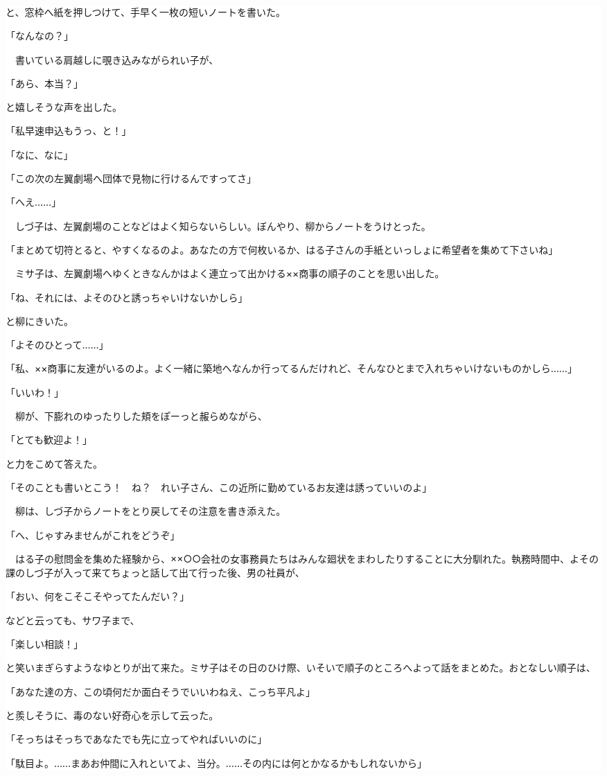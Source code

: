 と、窓枠へ紙を押しつけて、手早く一枚の短いノートを書いた。

「なんなの？」

　書いている肩越しに覗き込みながられい子が、

「あら、本当？」

と嬉しそうな声を出した。

「私早速申込もうっ、と！」

「なに、なに」

「この次の左翼劇場へ団体で見物に行けるんですってさ」

「へえ……」

　しづ子は、左翼劇場のことなどはよく知らないらしい。ぼんやり、柳からノートをうけとった。

「まとめて切符とると、やすくなるのよ。あなたの方で何枚いるか、はる子さんの手紙といっしょに希望者を集めて下さいね」

　ミサ子は、左翼劇場へゆくときなんかはよく連立って出かける××商事の順子のことを思い出した。

「ね、それには、よそのひと誘っちゃいけないかしら」

と柳にきいた。

「よそのひとって……」

「私、××商事に友達がいるのよ。よく一緒に築地へなんか行ってるんだけれど、そんなひとまで入れちゃいけないものかしら……」

「いいわ！」

　柳が、下膨れのゆったりした頬をぽーっと赧らめながら、

「とても歓迎よ！」

と力をこめて答えた。

「そのことも書いとこう！　ね？　れい子さん、この近所に勤めているお友達は誘っていいのよ」

　柳は、しづ子からノートをとり戻してその注意を書き添えた。

「へ、じゃすみませんがこれをどうぞ」



　はる子の慰問金を集めた経験から、××○○会社の女事務員たちはみんな廻状をまわしたりすることに大分馴れた。執務時間中、よその課のしづ子が入って来てちょっと話して出て行った後、男の社員が、

「おい、何をこそこそやってたんだい？」

などと云っても、サワ子まで、

「楽しい相談！」

と笑いまぎらすようなゆとりが出て来た。ミサ子はその日のひけ際、いそいで順子のところへよって話をまとめた。おとなしい順子は、

「あなた達の方、この頃何だか面白そうでいいわねえ、こっち平凡よ」

と羨しそうに、毒のない好奇心を示して云った。

「そっちはそっちであなたでも先に立ってやればいいのに」

「駄目よ。……まあお仲間に入れといてよ、当分。……その内には何とかなるかもしれないから」
